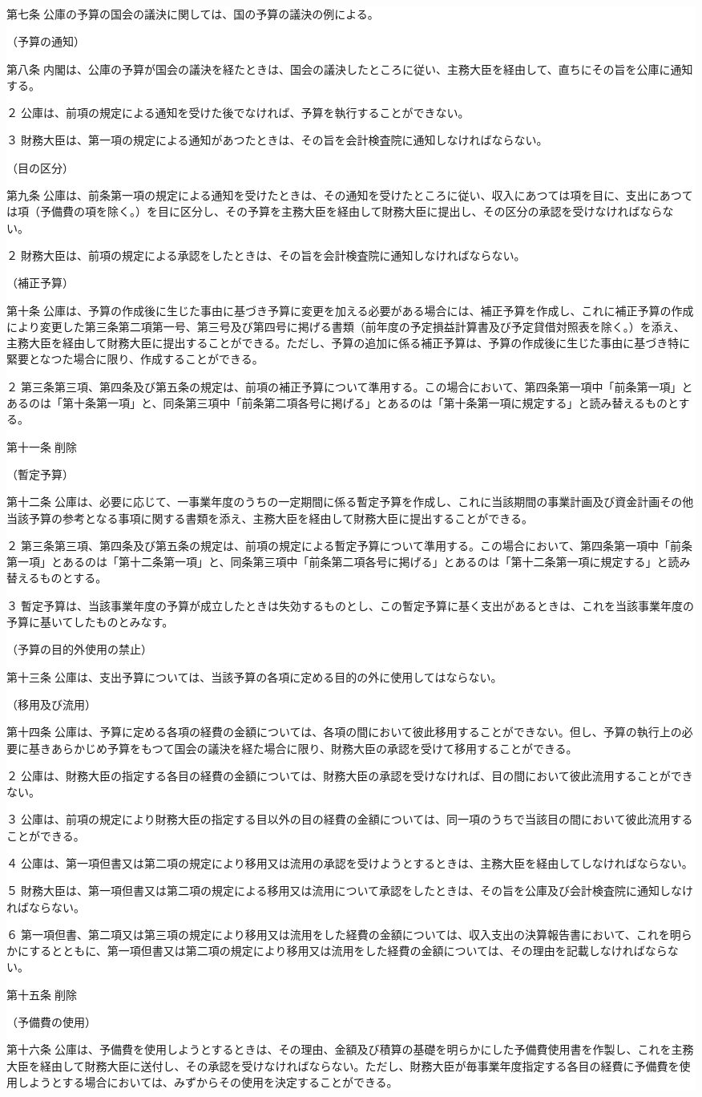第七条 公庫の予算の国会の議決に関しては、国の予算の議決の例による。

（予算の通知）

第八条 内閣は、公庫の予算が国会の議決を経たときは、国会の議決したところに従い、主務大臣を経由して、直ちにその旨を公庫に通知する。

２ 公庫は、前項の規定による通知を受けた後でなければ、予算を執行することができない。

３ 財務大臣は、第一項の規定による通知があつたときは、その旨を会計検査院に通知しなければならない。

（目の区分）

第九条 公庫は、前条第一項の規定による通知を受けたときは、その通知を受けたところに従い、収入にあつては項を目に、支出にあつては項（予備費の項を除く。）を目に区分し、その予算を主務大臣を経由して財務大臣に提出し、その区分の承認を受けなければならない。

２ 財務大臣は、前項の規定による承認をしたときは、その旨を会計検査院に通知しなければならない。

（補正予算）

第十条 公庫は、予算の作成後に生じた事由に基づき予算に変更を加える必要がある場合には、補正予算を作成し、これに補正予算の作成により変更した第三条第二項第一号、第三号及び第四号に掲げる書類（前年度の予定損益計算書及び予定貸借対照表を除く。）を添え、主務大臣を経由して財務大臣に提出することができる。ただし、予算の追加に係る補正予算は、予算の作成後に生じた事由に基づき特に緊要となつた場合に限り、作成することができる。

２ 第三条第三項、第四条及び第五条の規定は、前項の補正予算について準用する。この場合において、第四条第一項中「前条第一項」とあるのは「第十条第一項」と、同条第三項中「前条第二項各号に掲げる」とあるのは「第十条第一項に規定する」と読み替えるものとする。

第十一条 削除

（暫定予算）

第十二条 公庫は、必要に応じて、一事業年度のうちの一定期間に係る暫定予算を作成し、これに当該期間の事業計画及び資金計画その他当該予算の参考となる事項に関する書類を添え、主務大臣を経由して財務大臣に提出することができる。

２ 第三条第三項、第四条及び第五条の規定は、前項の規定による暫定予算について準用する。この場合において、第四条第一項中「前条第一項」とあるのは「第十二条第一項」と、同条第三項中「前条第二項各号に掲げる」とあるのは「第十二条第一項に規定する」と読み替えるものとする。

３ 暫定予算は、当該事業年度の予算が成立したときは失効するものとし、この暫定予算に基く支出があるときは、これを当該事業年度の予算に基いてしたものとみなす。

（予算の目的外使用の禁止）

第十三条 公庫は、支出予算については、当該予算の各項に定める目的の外に使用してはならない。

（移用及び流用）

第十四条 公庫は、予算に定める各項の経費の金額については、各項の間において彼此移用することができない。但し、予算の執行上の必要に基きあらかじめ予算をもつて国会の議決を経た場合に限り、財務大臣の承認を受けて移用することができる。

２ 公庫は、財務大臣の指定する各目の経費の金額については、財務大臣の承認を受けなければ、目の間において彼此流用することができない。

３ 公庫は、前項の規定により財務大臣の指定する目以外の目の経費の金額については、同一項のうちで当該目の間において彼此流用することができる。

４ 公庫は、第一項但書又は第二項の規定により移用又は流用の承認を受けようとするときは、主務大臣を経由してしなければならない。

５ 財務大臣は、第一項但書又は第二項の規定による移用又は流用について承認をしたときは、その旨を公庫及び会計検査院に通知しなければならない。

６ 第一項但書、第二項又は第三項の規定により移用又は流用をした経費の金額については、収入支出の決算報告書において、これを明らかにするとともに、第一項但書又は第二項の規定により移用又は流用をした経費の金額については、その理由を記載しなければならない。

第十五条 削除

（予備費の使用）

第十六条 公庫は、予備費を使用しようとするときは、その理由、金額及び積算の基礎を明らかにした予備費使用書を作製し、これを主務大臣を経由して財務大臣に送付し、その承認を受けなければならない。ただし、財務大臣が毎事業年度指定する各目の経費に予備費を使用しようとする場合においては、みずからその使用を決定することができる。
